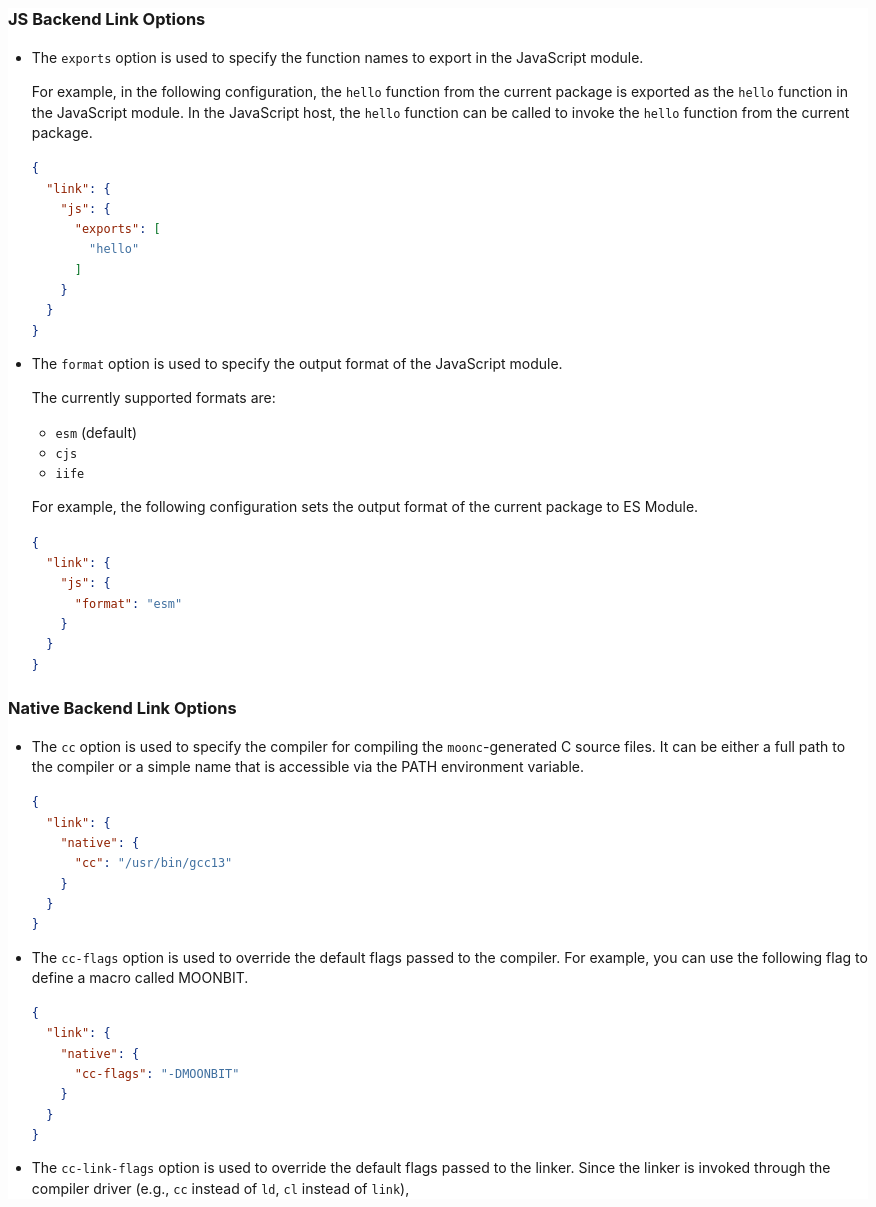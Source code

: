 ### JS Backend Link Options

- The `exports` option is used to specify the function names to export in the JavaScript module.

  For example, in the following configuration, the `hello` function from the current package is exported as the `hello` function in the JavaScript module. In the JavaScript host, the `hello` function can be called to invoke the `hello` function from the current package.
  ```json
  {
    "link": {
      "js": {
        "exports": [
          "hello"
        ]
      }
    }
  }
  ```
- The `format` option is used to specify the output format of the JavaScript module.

  The currently supported formats are:
  - `esm` (default)
  - `cjs`
  - `iife`

  For example, the following configuration sets the output format of the current package to ES Module.
  ```json
  {
    "link": {
      "js": {
        "format": "esm"
      }
    }
  }
  ```

### Native Backend Link Options

- The `cc` option is used to specify the compiler for compiling the `moonc`-generated C source files.
  It can be either a full path to the compiler or a simple name that is accessible via the PATH environment variable.
  ```json
  {
    "link": {
      "native": {
        "cc": "/usr/bin/gcc13"
      }
    }
  }
  ```
- The `cc-flags` option is used to override the default flags passed to the compiler.
  For example, you can use the following flag to define a macro called MOONBIT.
  ```json
  {
    "link": {
      "native": {
        "cc-flags": "-DMOONBIT"
      }
    }
  }
  ```
- The `cc-link-flags` option is used to override the default flags passed to the linker.
  Since the linker is invoked through the compiler driver (e.g., `cc` instead of `ld`, `cl` instead of `link`),
